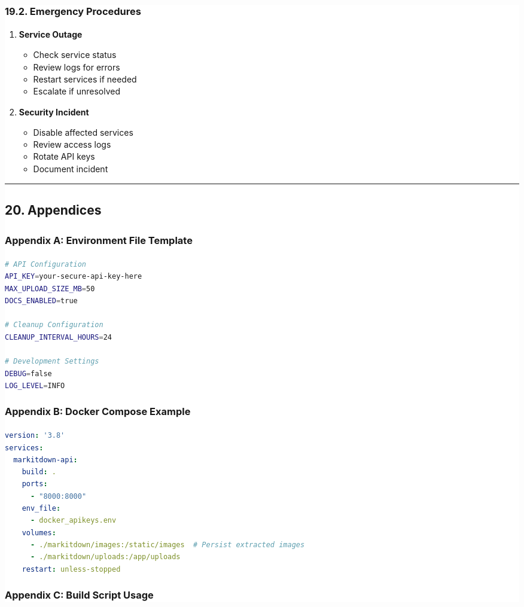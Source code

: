 ### 19.2. Emergency Procedures

1. **Service Outage**
   - Check service status
   - Review logs for errors
   - Restart services if needed
   - Escalate if unresolved

2. **Security Incident**
   - Disable affected services
   - Review access logs
   - Rotate API keys
   - Document incident

---

## 20. Appendices

### Appendix A: Environment File Template

```bash
# API Configuration
API_KEY=your-secure-api-key-here
MAX_UPLOAD_SIZE_MB=50
DOCS_ENABLED=true

# Cleanup Configuration
CLEANUP_INTERVAL_HOURS=24

# Development Settings
DEBUG=false
LOG_LEVEL=INFO
```

### Appendix B: Docker Compose Example

```yaml
version: '3.8'
services:
  markitdown-api:
    build: .
    ports:
      - "8000:8000"
    env_file:
      - docker_apikeys.env
    volumes:
      - ./markitdown/images:/static/images  # Persist extracted images
      - ./markitdown/uploads:/app/uploads
    restart: unless-stopped
```

### Appendix C: Build Script Usage
